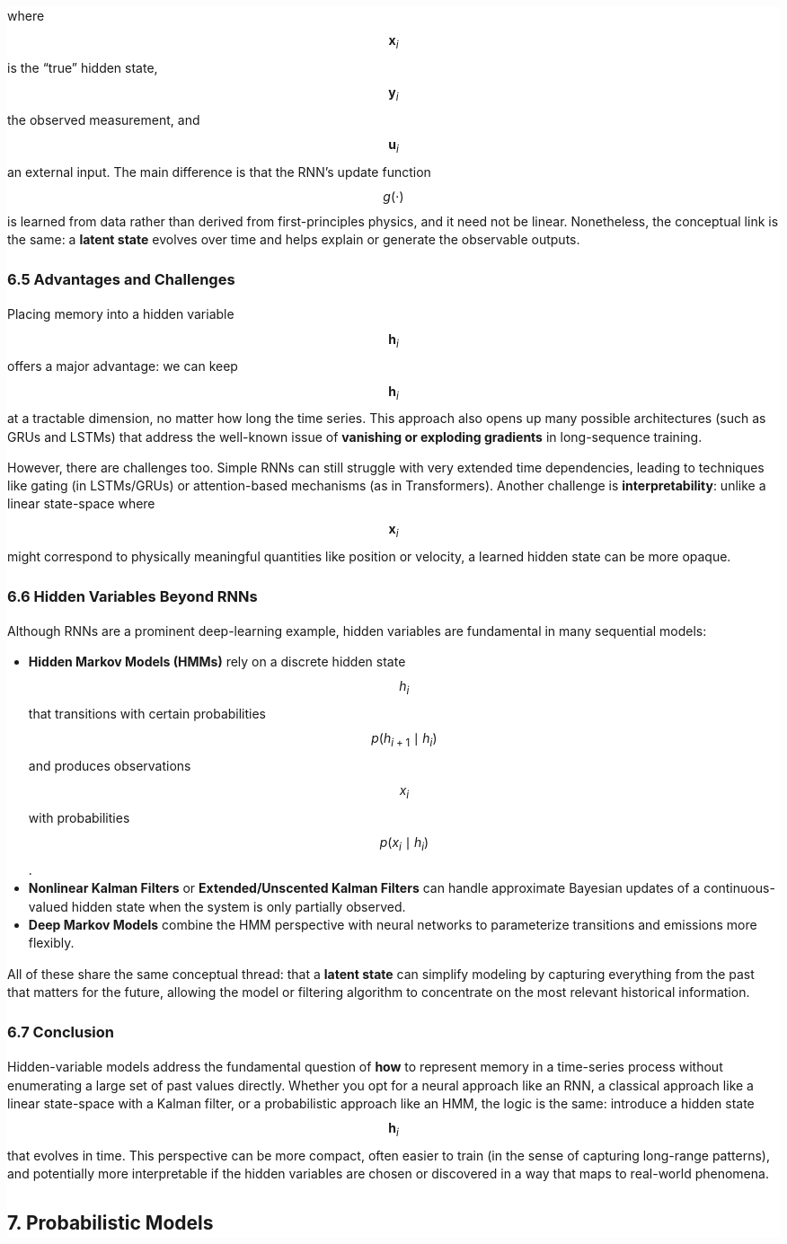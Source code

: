 where $$\mathbf{x}_i$$ is the “true” hidden state, $$\mathbf{y}_i$$ the
observed measurement, and $$\mathbf{u}_i$$ an external input. The main
difference is that the RNN’s update function $$g(\cdot)$$ is learned from data
rather than derived from first-principles physics, and it need not be linear.
Nonetheless, the conceptual link is the same: a **latent state** evolves over
time and helps explain or generate the observable outputs.

### 6.5 Advantages and Challenges

Placing memory into a hidden variable $$\mathbf{h}_i$$ offers a major
advantage: we can keep $$\mathbf{h}_i$$ at a tractable dimension, no matter how
long the time series. This approach also opens up many possible architectures
(such as GRUs and LSTMs) that address the well-known issue of **vanishing or
exploding gradients** in long-sequence training. 

However, there are challenges too. Simple RNNs can still struggle with very
extended time dependencies, leading to techniques like gating (in LSTMs/GRUs) or
attention-based mechanisms (as in Transformers). Another challenge is
**interpretability**: unlike a linear state-space where $$\mathbf{x}_i$$ might
correspond to physically meaningful quantities like position or velocity, a
learned hidden state can be more opaque.

### 6.6 Hidden Variables Beyond RNNs

Although RNNs are a prominent deep-learning example, hidden variables are
fundamental in many sequential models:

- **Hidden Markov Models (HMMs)** rely on a discrete hidden state $$h_i$$ that transitions with certain probabilities $$p(h_{i+1}\mid h_i)$$ and produces observations $$x_i$$ with probabilities $$p(x_i\mid h_i)$$.  
- **Nonlinear Kalman Filters** or **Extended/Unscented Kalman Filters** can handle approximate Bayesian updates of a continuous-valued hidden state when the system is only partially observed.  
- **Deep Markov Models** combine the HMM perspective with neural networks to parameterize transitions and emissions more flexibly.

All of these share the same conceptual thread: that a **latent state** can
simplify modeling by capturing everything from the past that matters for the
future, allowing the model or filtering algorithm to concentrate on the most
relevant historical information.

### 6.7 Conclusion

Hidden-variable models address the fundamental question of **how** to represent
memory in a time-series process without enumerating a large set of past values
directly. Whether you opt for a neural approach like an RNN, a classical
approach like a linear state-space with a Kalman filter, or a probabilistic
approach like an HMM, the logic is the same: introduce a hidden state
$$\mathbf{h}_i$$ that evolves in time. This perspective can be more compact,
often easier to train (in the sense of capturing long-range patterns), and
potentially more interpretable if the hidden variables are chosen or discovered
in a way that maps to real-world phenomena.


## 7. Probabilistic Models
